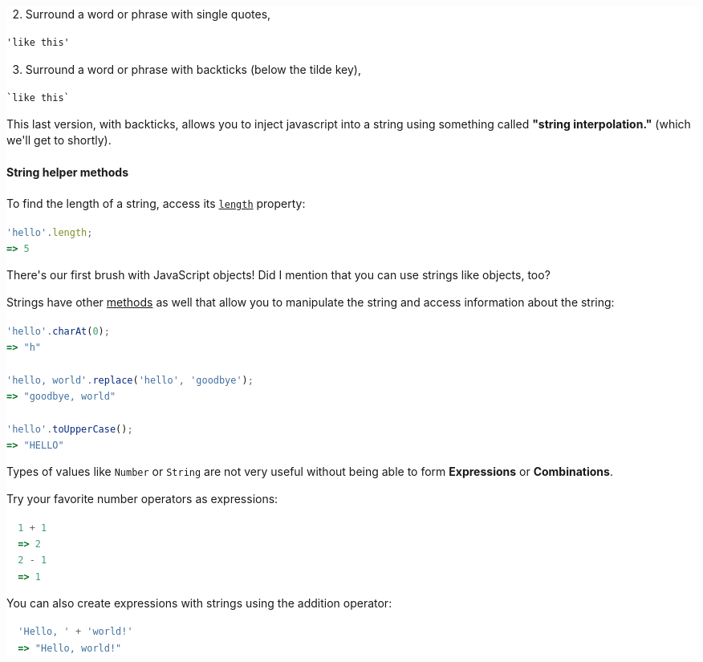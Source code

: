 2. Surround a word or phrase with single quotes,

```
'like this'
```

3. Surround a word or phrase with backticks (below the tilde key),

```
`like this`
```

This last version, with backticks, allows you to inject javascript into a string using something called **"string interpolation."** (which we'll get to shortly).

#### String helper methods

To find the length of a string, access its [`length`](https://developer.mozilla.org/en-US/docs/Web/JavaScript/Reference/Global_Objects/String/length) property:

```js
'hello'.length;
=> 5
```

There's our first brush with JavaScript objects! Did I mention that you can use strings like objects, too?

Strings have other [methods](https://developer.mozilla.org/en-US/docs/Web/JavaScript/Reference/Global_Objects/String#Methods) as well that allow you to manipulate the string and access information about the string:

```js
'hello'.charAt(0);
=> "h"

'hello, world'.replace('hello', 'goodbye');
=> "goodbye, world"

'hello'.toUpperCase();
=> "HELLO"
```

Types of values like `Number` or `String` are not very useful without being able to form **Expressions** or **Combinations**.

Try your favorite number operators as expressions:

```javascript
  1 + 1
  => 2
  2 - 1
  => 1
```

You can also create expressions with strings using the addition operator:

```javascript
  'Hello, ' + 'world!'
  => "Hello, world!"
```
